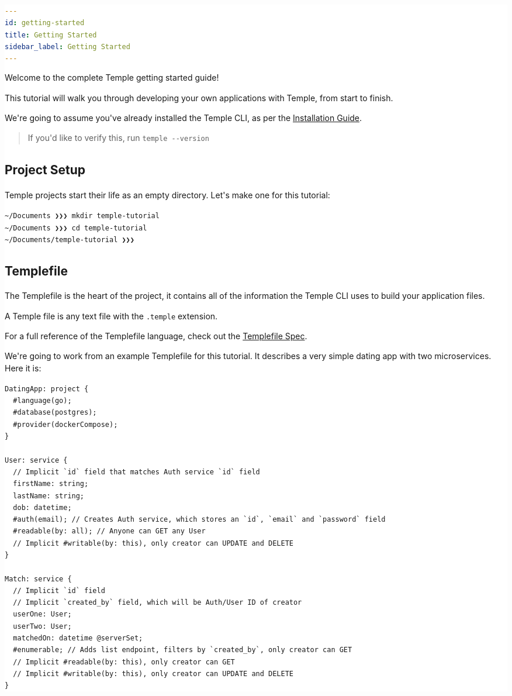 ```yaml
---
id: getting-started
title: Getting Started
sidebar_label: Getting Started
---
```


Welcome to the complete Temple getting started guide!

This tutorial will walk you through developing your own applications with Temple, from start to finish.

We're going to assume you've already installed the Temple CLI, as per the [Installation Guide](installation.md). 
> If you'd like to verify this, run `temple --version` 

## Project Setup

Temple projects start their life as an empty directory. Let's make one for this tutorial:

``` shell
~/Documents ❯❯❯ mkdir temple-tutorial
~/Documents ❯❯❯ cd temple-tutorial
~/Documents/temple-tutorial ❯❯❯
```

## Templefile 

The Templefile is the heart of the project, it contains all of the information the Temple CLI uses to build your application files.

A Temple file is any text file with the `.temple` extension. 

For a full reference of the Templefile language, check out the [Templefile Spec](templefile-spec.md).

We're going to work from an example Templefile for this tutorial. It describes a very simple dating app with two microservices. Here it is:

```
DatingApp: project {
  #language(go);
  #database(postgres);
  #provider(dockerCompose);
}

User: service {
  // Implicit `id` field that matches Auth service `id` field
  firstName: string;
  lastName: string;
  dob: datetime;
  #auth(email); // Creates Auth service, which stores an `id`, `email` and `password` field
  #readable(by: all); // Anyone can GET any User
  // Implicit #writable(by: this), only creator can UPDATE and DELETE
}

Match: service {
  // Implicit `id` field
  // Implicit `created_by` field, which will be Auth/User ID of creator
  userOne: User;
  userTwo: User;
  matchedOn: datetime @serverSet;
  #enumerable; // Adds list endpoint, filters by `created_by`, only creator can GET
  // Implicit #readable(by: this), only creator can GET
  // Implicit #writable(by: this), only creator can UPDATE and DELETE 
}
```